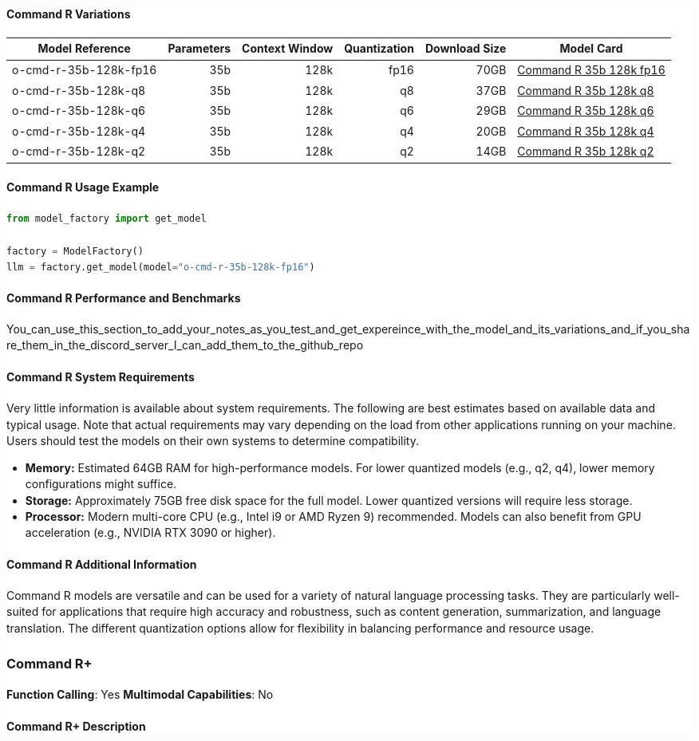 #### Command R Variations

| Model Reference         | Parameters | Context Window | Quantization | Download Size | Model Card                                                      |
|-------------------------|-----------:|---------------:|-------------:|--------------:|-----------------------------------------------------------------|
| o-cmd-r-35b-128k-fp16   |        35b |          128k  |         fp16 |          70GB | [Command R 35b 128k fp16](https://ollama.com/library/command-r:35b-v0.1-fp16)             |
| o-cmd-r-35b-128k-q8     |        35b |          128k  |           q8 |          37GB | [Command R 35b 128k q8](https://ollama.com/library/command-r:35b-v0.1-q8_0)               |
| o-cmd-r-35b-128k-q6     |        35b |          128k  |           q6 |          29GB | [Command R 35b 128k q6](https://ollama.com/library/command-r:35b-v0.1-q6_K)               |
| o-cmd-r-35b-128k-q4     |        35b |          128k  |           q4 |          20GB | [Command R 35b 128k q4](https://ollama.com/library/command-r:35b-v0.1-q4_0)               |
| o-cmd-r-35b-128k-q2     |        35b |          128k  |           q2 |          14GB | [Command R 35b 128k q2](https://ollama.com/library/command-r:35b-v0.1-q2_K)               |

#### Command R Usage Example

```python
from model_factory import get_model

factory = ModelFactory()
llm = factory.get_model(model="o-cmd-r-35b-128k-fp16")
```

#### Command R Performance and Benchmarks

You_can_use_this_section_to_add_your_notes_as_you_test_and_get_expereince_with_the_model_and_its_variations_and_if_you_share_them_in_the_discord_server_I_can_add_them_to_the_github_repo

#### Command R System Requirements

Very little information is available about system requirements. The following are best estimates based on available data and typical usage. Note that actual requirements may vary depending on the load from other applications running on your machine. Users should test the models on their own systems to determine compatibility.

- **Memory:** Estimated 64GB RAM for high-performance models. For lower quantized models (e.g., q2, q4), lower memory configurations might suffice.
- **Storage:** Approximately 75GB free disk space for the full model. Lower quantized versions will require less storage.
- **Processor:** Modern multi-core CPU (e.g., Intel i9 or AMD Ryzen 9) recommended. Models can also benefit from GPU acceleration (e.g., NVIDIA RTX 3090 or higher).

#### Command R Additional Information

Command R models are versatile and can be used for a variety of natural language processing tasks. They are particularly well-suited for applications that require high accuracy and robustness, such as content generation, summarization, and language translation. The different quantization options allow for flexibility in balancing performance and resource usage.

### Command R+

**Function Calling**: Yes
**Multimodal Capabilities**: No

#### Command R+ Description
